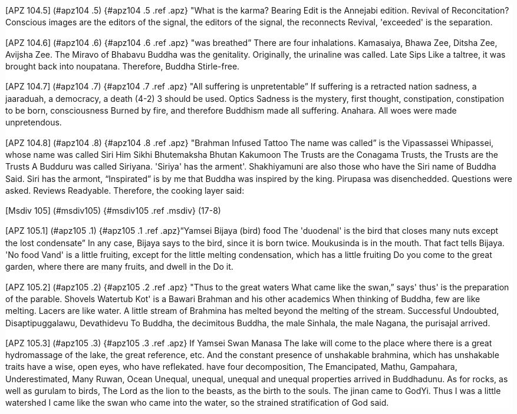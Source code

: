 [APZ 104.5] (#apz104 .5) {#apz104 .5 .ref .apz} "What is the karma? Bearing
Edit is the Annejabi edition. Revival of Reconcitation?
Conscious images are the editors of the signal, the editors of the signal, the reconnects
Revival, 'exceeded' is the separation.

[APZ 104.6] (#apz104 .6) {#apz104 .6 .ref .apz} "was breathed”
There are four inhalations. Kamasaiya, Bhawa Zee, Ditsha Zee, Avijsha Zee.
The Miravo of Bhabavu Buddha was the genitality. Originally, the urinaline was called. Late Sips
Like a taltree, it was brought back into noupatana. Therefore, Buddha
Stirle-free.

[APZ 104.7] (#apz104 .7) {#apz104 .7 .ref .apz} "All suffering is unpretentable”
If suffering is a retracted nation sadness, a jaaraduah, a democracy, a death
(4-2) 3 should be used. Optics
Sadness is the mystery, first thought, constipation, constipation to be born, consciousness
Burned by fire, and therefore Buddhism made all suffering.
Anahara. All woes were made unpretendous.

[APZ 104.8] (#apz104 .8) {#apz104 .8 .ref .apz} "Brahman Infused Tattoo
The name was called” is the Vipassassei Whipassei, whose name was called Siri
Him Sikhi Bhutemaksha Bhutan Kakumoon
The Trusts are the Conagama Trusts, the Trusts are the Trusts
A Budduru was called Siriyana. 'Siriya' has the arment'.
Shakhiyamuni are also those who have the Siri name of Buddha
Said. Siri has the armont, “Inspirated” is by me that
Buddha was inspired by the king. Pirupasa was disenchedded. Questions were asked. Reviews
Readyable. Therefore, the cooking layer said:

[Msdiv 105] (#msdiv105) {#msdiv105 .ref .msdiv} (17-8)

[APZ 105.1] (#apz105 .1) {#apz105 .1 .ref .apz}“Yamsei Bijaya (bird) food
The 'duodenal' is the bird that closes many nuts except the lost condensate”
In any case, Bijaya says to the bird, since it is born twice.
Moukusinda is in the mouth. That fact tells Bijaya. 'No food
Vand' is a little fruiting, except for the little melting condensation, which has a little fruiting
Do you come to the great garden, where there are many fruits, and dwell in the
Do it.

[APZ 105.2] (#apz105 .2) {#apz105 .2 .ref .apz} "Thus to the great waters
What came like the swan,” says' thus' is the preparation of the parable. Shovels
Watertub Kot' is a Bawari Brahman and his other academics
When thinking of Buddha, few are like melting. Lacers are like water.
A little stream of Brahmina has melted beyond the melting of the stream.
Successful Undoubted, Disaptipuggalawu, Devathidevu
To Buddha, the decimitous Buddha, the male Sinhala, the male Nagana, the purisajal
arrived.

[APZ 105.3] (#apz105 .3) {#apz105 .3 .ref .apz} If Yamsei Swan Manasa
The lake will come to the place where there is a great hydromassage of the lake, the great reference, etc.
And the constant presence of unshakable brahmina, which has unshakable traits
have a wise, open eyes, who have reflekated. have four decomposition,
The Emancipated, Mathu, Gampahara, Underestimated, Many Ruwan, Ocean
Unequal, unequal, unequal and unequal properties
arrived in Buddhadunu. As for rocks, as well as gurulam to birds,
The Lord as the lion to the beasts, as the birth to the souls.
The jinan came to GodYi. Thus I was a little watershed
I came like the swan who came into the water, so the strained stratification of God
said.
